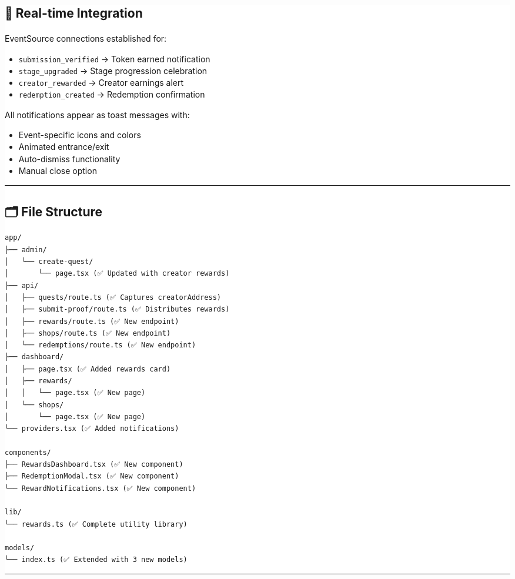 
## 📡 Real-time Integration

EventSource connections established for:
- `submission_verified` → Token earned notification
- `stage_upgraded` → Stage progression celebration
- `creator_rewarded` → Creator earnings alert
- `redemption_created` → Redemption confirmation

All notifications appear as toast messages with:
- Event-specific icons and colors
- Animated entrance/exit
- Auto-dismiss functionality
- Manual close option

---

## 🗂️ File Structure

```
app/
├── admin/
│   └── create-quest/
│       └── page.tsx (✅ Updated with creator rewards)
├── api/
│   ├── quests/route.ts (✅ Captures creatorAddress)
│   ├── submit-proof/route.ts (✅ Distributes rewards)
│   ├── rewards/route.ts (✅ New endpoint)
│   ├── shops/route.ts (✅ New endpoint)
│   └── redemptions/route.ts (✅ New endpoint)
├── dashboard/
│   ├── page.tsx (✅ Added rewards card)
│   ├── rewards/
│   │   └── page.tsx (✅ New page)
│   └── shops/
│       └── page.tsx (✅ New page)
└── providers.tsx (✅ Added notifications)

components/
├── RewardsDashboard.tsx (✅ New component)
├── RedemptionModal.tsx (✅ New component)
└── RewardNotifications.tsx (✅ New component)

lib/
└── rewards.ts (✅ Complete utility library)

models/
└── index.ts (✅ Extended with 3 new models)
```

---
